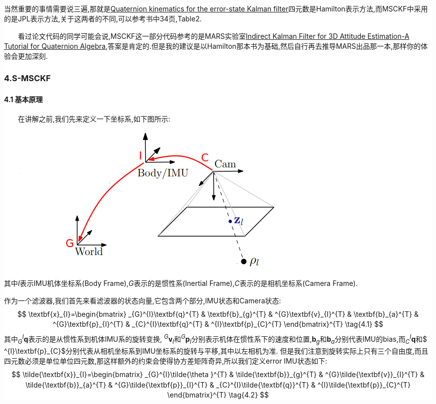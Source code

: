 
当然重要的事情需要说三遍,那就是[Quaternion kinematics for the error-state Kalman filter](https://arxiv.org/abs/1711.02508)四元数是Hamilton表示方法,而MSCKF中采用的是JPL表示方法,关于这两者的不同,可以参考书中34页,Table2.

　　看过论文代码的同学可能会说,MSCKF这一部分代码参考的是MARS实验室[Indirect Kalman Filter for 3D Attitude Estimation-A Tutorial for Quaternion Algebra](http://citeseerx.ist.psu.edu/viewdoc/download?doi=10.1.1.304.6207&rep=rep1&type=pdf),答案是肯定的.但是我的建议是以Hamilton那本书为基础,然后自行再去推导MARS出品那一本,那样你的体验会更加深刻.

### 4.S-MSCKF

#### 4.1 基本原理

　　在讲解之前,我们先来定义一下坐标系,如下图所示:
![coordinate](imgs/coordinate.png)

其中$I$表示IMU机体坐标系(Body Frame),$G$表示的是惯性系(Inertial Frame),$C$表示的是相机坐标系(Camera Frame).

​	作为一个滤波器,我们首先来看滤波器的状态向量,它包含两个部分,IMU状态和Camera状态:
$$
\textbf{x}_{I}=\begin{bmatrix}
_{G}^{I}\textbf{q}^{T} & \textbf{b}_{g}^{T} & ^{G}\textbf{v}_{I}^{T} & \textbf{b}_{a}^{T} & 
^{G}\textbf{p}_{I}^{T} & _{C}^{I}\textbf{q}^{T} & ^{I}\textbf{p}_{C}^{T} 
\end{bmatrix}^{T}
\tag{4.1}
$$
其中$_{G}^{I}\textbf{q}​$表示的是从惯性系到机体IMU系的旋转变换, $^{G}\textbf{v}_{I}​$和$^{G}\textbf{p}_{I}​$分别表示机体在惯性系下的速度和位置,$\textbf{b}_{g}​$和$\textbf{b}_{a}​$分别代表IMU的bias,而$_{C}^{I}\textbf{q}​$ 和$ ^{I}\textbf{p}_{C}​$分别代表从相机坐标系到IMU坐标系的旋转与平移,其中以左相机为准. 但是我们注意到旋转实际上只有三个自由度,而且四元数必须是单位单位四元数,那这样额外的约束会使得协方差矩阵奇异,所以我们定义error IMU状态如下:
$$
\tilde{\textbf{x}}_{I}=\begin{bmatrix}
_{G}^{I}\tilde{\theta }^{T} & \tilde{\textbf{b}}_{g}^{T} & ^{G}\tilde{\textbf{v}}_{I}^{T} & \tilde{\textbf{b}}_{a}^{T} & 
^{G}\tilde{\textbf{p}}_{I}^{T} & _{C}^{I}\tilde{\textbf{q}}^{T} & ^{I}\tilde{\textbf{p}}_{C}^{T} 
\end{bmatrix}^{T}
\tag{4.2}
$$
